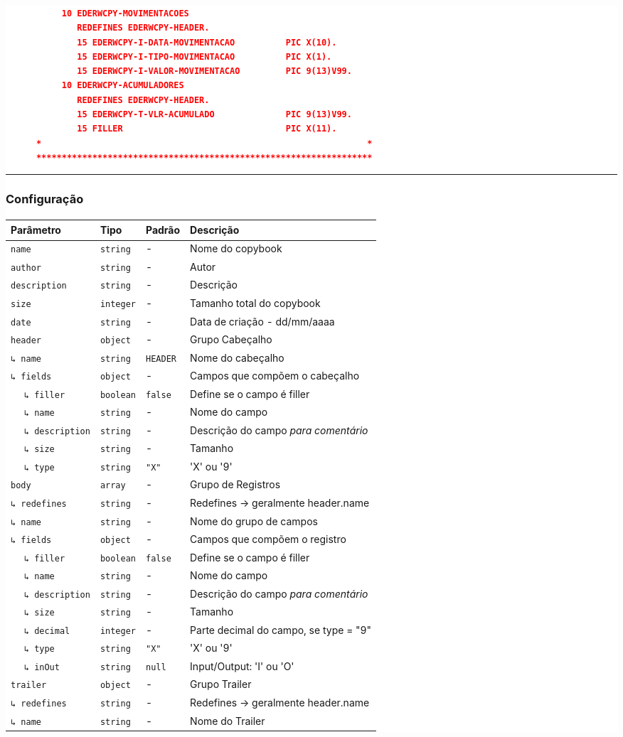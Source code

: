 ```json
           10 EDERWCPY-MOVIMENTACOES
              REDEFINES EDERWCPY-HEADER.
              15 EDERWCPY-I-DATA-MOVIMENTACAO          PIC X(10).
              15 EDERWCPY-I-TIPO-MOVIMENTACAO          PIC X(1).
              15 EDERWCPY-I-VALOR-MOVIMENTACAO         PIC 9(13)V99.
           10 EDERWCPY-ACUMULADORES
              REDEFINES EDERWCPY-HEADER.
              15 EDERWCPY-T-VLR-ACUMULADO              PIC 9(13)V99.
              15 FILLER                                PIC X(11).
      *                                                                *
      ******************************************************************
```
---
### Configuração

| Parâmetro            | Tipo      | Padrão   | Descrição  |
| :------------------- | :-------- | :------- | :---------- |
| `name`               | `string`  | -        | Nome do copybook |
| `author`             | `string`  | -        | Autor |
| `description`        | `string`  | -        | Descrição |
| `size`               | `integer` | -        | Tamanho total do copybook |
| `date`               | `string`  | -        | Data de criação - dd/mm/aaaa |
| `header`             | `object`  | -        | Grupo Cabeçalho |
| `↳ name`             | `string`  | `HEADER` | Nome do cabeçalho |
| `↳ fields`           | `object`  | -        | Campos que compõem o cabeçalho |
| ‎ ‎ ‎ ‎ ‎ `↳ filler`      | `boolean` | `false`  | Define se o campo é filler    |
| ‎ ‎ ‎ ‎ ‎ `↳ name`        | `string`  | -        | Nome do campo     |
| ‎ ‎ ‎ ‎ ‎ `↳ description` | `string`  | -        | Descrição do campo *para comentário* |
| ‎ ‎ ‎ ‎ ‎ `↳ size`        | `string`  | -        | Tamanho |
| ‎ ‎ ‎ ‎ ‎ `↳ type`        | `string`  | `"X"`    | 'X' ou '9' |
| `body`               | `array `  | -        | Grupo de Registros |
| `↳ redefines`        | `string`  | -        | Redefines -> geralmente header.name |
| `↳ name`             | `string`  | -        | Nome do grupo de campos |
| `↳ fields`           | `object`  | -        | Campos que compõem o registro           |
| ‎ ‎ ‎ ‎ ‎ `↳ filler`      | `boolean` | `false`  | Define se o campo é filler |
| ‎ ‎ ‎ ‎ ‎ `↳ name`        | `string`  | -        | Nome do campo |
| ‎ ‎ ‎ ‎ ‎ `↳ description` | `string`  | -        | Descrição do campo *para comentário* |
| ‎ ‎ ‎ ‎ ‎ `↳ size`        | `string`  | -        | Tamanho |
| ‎ ‎ ‎ ‎ ‎ `↳ decimal`     | `integer` | -        | Parte decimal do campo, se type = "9" |
| ‎ ‎ ‎ ‎ ‎ `↳ type`        | `string`  | `"X"`    | 'X' ou '9' |
| ‎ ‎ ‎ ‎ ‎ `↳ inOut`       | `string`  | `null`   | Input/Output: 'I' ou 'O' |
| `trailer`            | `object ` | -        | Grupo Trailer |
| `↳ redefines`        | `string`  | -        | Redefines -> geralmente header.name |
| `↳ name`             | `string`  | -        | Nome do Trailer |